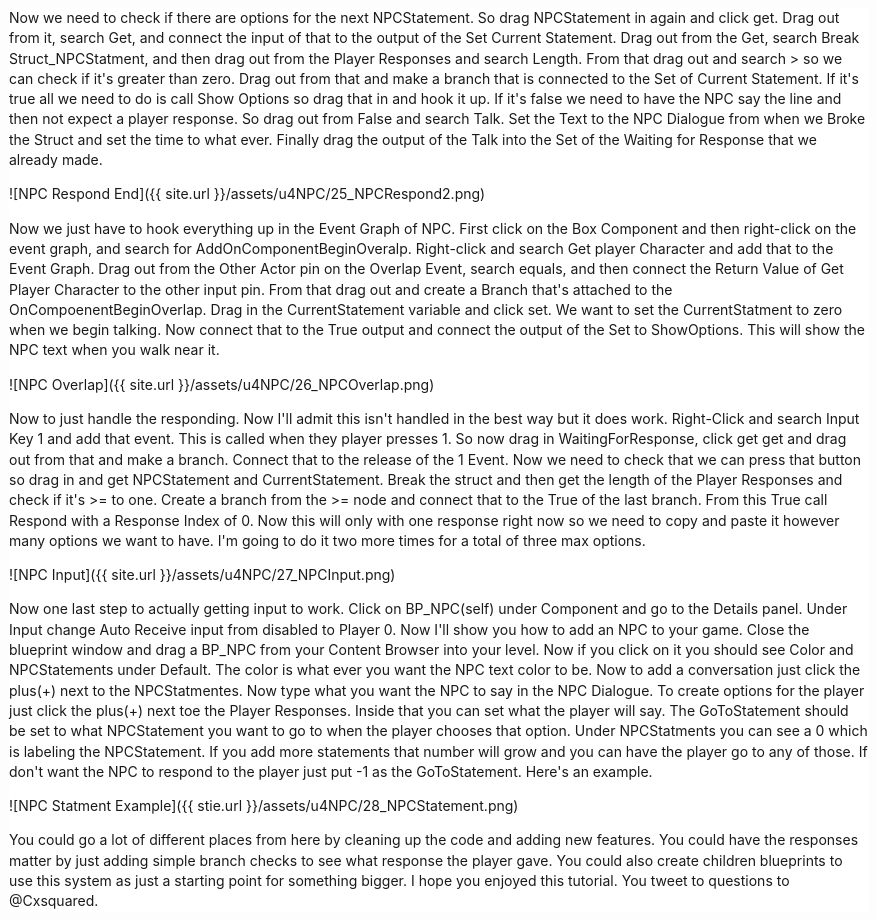 Now we need to check if there are options for the next NPCStatement. So drag NPCStatement in again and click get. Drag out from it, search Get, and connect the input of that to the output of the Set Current Statement. Drag out from the Get, search Break Struct_NPCStatment, and then drag out from the Player Responses and search Length. From that drag out and search > so we can check if it's greater than zero. Drag out from that and make a branch that is connected to the Set of Current Statement. If it's true all we need to do is call Show Options so drag that in and hook it up. If it's false we need to have the NPC say the line and then not expect a player response. So drag out from False and search Talk. Set the Text to the NPC Dialogue from when we Broke the Struct and set the time to what ever. Finally drag the output of the Talk into the Set of the Waiting for Response that we already made.

![NPC Respond End]({{ site.url }}/assets/u4NPC/25_NPCRespond2.png)

Now we just have to hook everything up in the Event Graph of NPC. First click on the Box Component and then right-click on the event graph, and search for AddOnComponentBeginOveralp. Right-click and search Get player Character and add that to the Event Graph. Drag out from the Other Actor pin on the Overlap Event, search equals, and then connect the Return Value of Get Player Character to the other input pin. From that drag out and create a Branch that's attached to the OnCompoenentBeginOverlap. Drag in the CurrentStatement variable and click set. We want to set the CurrentStatment to zero when we begin talking. Now connect that to the True output and connect the output of the Set to ShowOptions. This will show the NPC text when you walk near it.

![NPC Overlap]({{ site.url }}/assets/u4NPC/26_NPCOverlap.png)

Now to just handle the responding. Now I'll admit this isn't handled in the best way but it does work. Right-Click and search Input Key 1 and add that event. This is called when they player presses 1. So now drag in WaitingForResponse, click get get and drag out from that and make a branch. Connect that to the release of the 1 Event. Now we need to check that we can press that button so drag in and get NPCStatement and CurrentStatement. Break the struct and then get the length of the Player Responses and check if it's >= to one. Create a branch from the >= node and connect that to the True of the last branch. From this True call Respond with a Response Index of 0. Now this will only with one response right now so we need to copy and paste it however many options we want to have. I'm going to do it two more times for a total of three max options.

![NPC Input]({{ site.url }}/assets/u4NPC/27_NPCInput.png)

Now one last step to actually getting input to work. Click on BP_NPC(self) under Component and go to the Details panel. Under Input change Auto Receive input from disabled to Player 0. Now I'll show you how to add an NPC to your game. Close the blueprint window and drag a BP_NPC from your Content Browser into your level. Now if you click on it you should see Color and NPCStatements under Default. The color is what ever you want the NPC text color to be. Now to add a conversation just click the plus(+) next to the NPCStatmentes. Now type what you want the NPC to say in the NPC Dialogue. To create options for the player just click the plus(+) next toe the Player Responses. Inside that you can set what the player will say. The GoToStatement should be set to what NPCStatement you want to go to when the player chooses that option. Under NPCStatments you can see a 0 which is labeling the NPCStatement. If you add more statements that number will grow and you can have the player go to any of those. If don't want the NPC to respond to the player just put -1 as the GoToStatement. Here's an example.

![NPC Statment Example]({{ stie.url }}/assets/u4NPC/28_NPCStatement.png)

You could go a lot of different places from here by cleaning up the code and adding new features. You could have the responses matter by just adding simple branch checks to see what response the player gave. You could also create children blueprints to use this system as just a starting point for something bigger. I hope you enjoyed this tutorial. You tweet to questions to @Cxsquared.

